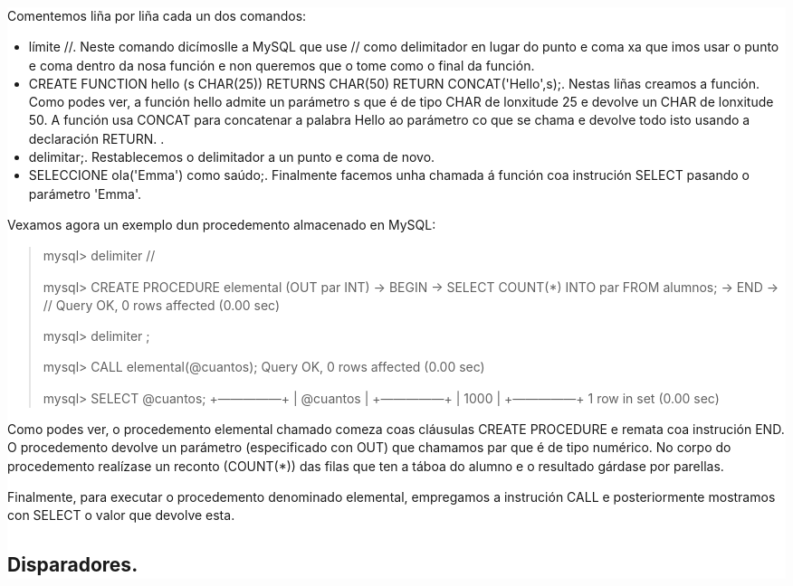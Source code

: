  

Comentemos liña por liña cada un dos comandos:

- límite //. Neste comando dicímoslle a MySQL que use // como delimitador en lugar do punto e coma xa que imos usar o punto e coma dentro da nosa función e non queremos que o tome como o final da función.
- CREATE FUNCTION hello (s CHAR(25)) RETURNS CHAR(50) RETURN CONCAT('Hello',s);. Nestas liñas creamos a función. Como podes ver, a función hello admite un parámetro s que é de tipo CHAR de lonxitude 25 e devolve un CHAR de lonxitude 50. A función usa CONCAT para concatenar a palabra Hello ao parámetro co que se chama e devolve todo isto usando a declaración RETURN. .
- delimitar;. Restablecemos o delimitador a un punto e coma de novo.
- SELECCIONE ola('Emma') como saúdo;. Finalmente facemos unha chamada á función coa instrución SELECT pasando o parámetro 'Emma'.

 

Vexamos agora un exemplo dun procedemento almacenado en MySQL:

 

> mysql> delimiter //
>
> mysql> CREATE PROCEDURE elemental (OUT par INT)
> -> BEGIN
> ->  SELECT COUNT(*) INTO par FROM alumnos;
> -> END
> -> //
> Query OK, 0 rows affected (0.00 sec)
>
> mysql> delimiter ;
>
> mysql> CALL elemental(@cuantos);
> Query OK, 0 rows affected (0.00 sec)
>
> mysql> SELECT @cuantos;
> +—————+
> | @cuantos  |
> +—————+
> |    1000    |
> +—————+
> 1 row in set (0.00 sec)

 

Como podes ver, o procedemento elemental chamado comeza coas cláusulas CREATE PROCEDURE e remata coa instrución END. O procedemento devolve un parámetro (especificado con OUT) que chamamos par que é de tipo numérico. No corpo do procedemento realízase un reconto (COUNT(*)) das filas que ten a táboa do alumno e o resultado gárdase por parellas.

 

Finalmente, para executar o procedemento denominado elemental, empregamos a instrución CALL e posteriormente mostramos con SELECT o valor que devolve esta.

 

## Disparadores.
